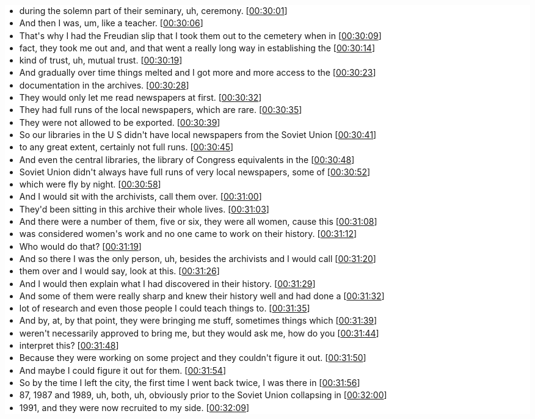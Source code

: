 *  during the solemn part of their seminary, uh, ceremony. [[00:30:01](https://www.youtube.com/watch?v=XCWvAZ0eknY&t=1801.96s)]
*  And then I was, um, like a teacher. [[00:30:06](https://www.youtube.com/watch?v=XCWvAZ0eknY&t=1806.16s)]
*  That's why I had the Freudian slip that I took them out to the cemetery when in [[00:30:09](https://www.youtube.com/watch?v=XCWvAZ0eknY&t=1809.44s)]
*  fact, they took me out and, and that went a really long way in establishing the [[00:30:14](https://www.youtube.com/watch?v=XCWvAZ0eknY&t=1814.0s)]
*  kind of trust, uh, mutual trust. [[00:30:19](https://www.youtube.com/watch?v=XCWvAZ0eknY&t=1819.68s)]
*  And gradually over time things melted and I got more and more access to the [[00:30:23](https://www.youtube.com/watch?v=XCWvAZ0eknY&t=1823.52s)]
*  documentation in the archives. [[00:30:28](https://www.youtube.com/watch?v=XCWvAZ0eknY&t=1828.88s)]
*  They would only let me read newspapers at first. [[00:30:32](https://www.youtube.com/watch?v=XCWvAZ0eknY&t=1832.28s)]
*  They had full runs of the local newspapers, which are rare. [[00:30:35](https://www.youtube.com/watch?v=XCWvAZ0eknY&t=1835.52s)]
*  They were not allowed to be exported. [[00:30:39](https://www.youtube.com/watch?v=XCWvAZ0eknY&t=1839.04s)]
*  So our libraries in the U S didn't have local newspapers from the Soviet Union [[00:30:41](https://www.youtube.com/watch?v=XCWvAZ0eknY&t=1841.04s)]
*  to any great extent, certainly not full runs. [[00:30:45](https://www.youtube.com/watch?v=XCWvAZ0eknY&t=1845.32s)]
*  And even the central libraries, the library of Congress equivalents in the [[00:30:48](https://www.youtube.com/watch?v=XCWvAZ0eknY&t=1848.48s)]
*  Soviet Union didn't always have full runs of very local newspapers, some of [[00:30:52](https://www.youtube.com/watch?v=XCWvAZ0eknY&t=1852.76s)]
*  which were fly by night. [[00:30:58](https://www.youtube.com/watch?v=XCWvAZ0eknY&t=1858.0s)]
*  And I would sit with the archivists, call them over. [[00:31:00](https://www.youtube.com/watch?v=XCWvAZ0eknY&t=1860.5600000000002s)]
*  They'd been sitting in this archive their whole lives. [[00:31:03](https://www.youtube.com/watch?v=XCWvAZ0eknY&t=1863.92s)]
*  And there were a number of them, five or six, they were all women, cause this [[00:31:08](https://www.youtube.com/watch?v=XCWvAZ0eknY&t=1868.28s)]
*  was considered women's work and no one came to work on their history. [[00:31:12](https://www.youtube.com/watch?v=XCWvAZ0eknY&t=1872.04s)]
*  Who would do that? [[00:31:19](https://www.youtube.com/watch?v=XCWvAZ0eknY&t=1879.04s)]
*  And so there I was the only person, uh, besides the archivists and I would call [[00:31:20](https://www.youtube.com/watch?v=XCWvAZ0eknY&t=1880.76s)]
*  them over and I would say, look at this. [[00:31:26](https://www.youtube.com/watch?v=XCWvAZ0eknY&t=1886.8s)]
*  And I would then explain what I had discovered in their history. [[00:31:29](https://www.youtube.com/watch?v=XCWvAZ0eknY&t=1889.0s)]
*  And some of them were really sharp and knew their history well and had done a [[00:31:32](https://www.youtube.com/watch?v=XCWvAZ0eknY&t=1892.68s)]
*  lot of research and even those people I could teach things to. [[00:31:35](https://www.youtube.com/watch?v=XCWvAZ0eknY&t=1895.84s)]
*  And by, at, by that point, they were bringing me stuff, sometimes things which [[00:31:39](https://www.youtube.com/watch?v=XCWvAZ0eknY&t=1899.96s)]
*  weren't necessarily approved to bring me, but they would ask me, how do you [[00:31:44](https://www.youtube.com/watch?v=XCWvAZ0eknY&t=1904.92s)]
*  interpret this? [[00:31:48](https://www.youtube.com/watch?v=XCWvAZ0eknY&t=1908.8799999999999s)]
*  Because they were working on some project and they couldn't figure it out. [[00:31:50](https://www.youtube.com/watch?v=XCWvAZ0eknY&t=1910.36s)]
*  And maybe I could figure it out for them. [[00:31:54](https://www.youtube.com/watch?v=XCWvAZ0eknY&t=1914.04s)]
*  So by the time I left the city, the first time I went back twice, I was there in [[00:31:56](https://www.youtube.com/watch?v=XCWvAZ0eknY&t=1916.76s)]
*  87, 1987 and 1989, uh, both, uh, obviously prior to the Soviet Union collapsing in [[00:32:00](https://www.youtube.com/watch?v=XCWvAZ0eknY&t=1920.52s)]
*  1991, and they were now recruited to my side. [[00:32:09](https://www.youtube.com/watch?v=XCWvAZ0eknY&t=1929.0s)]